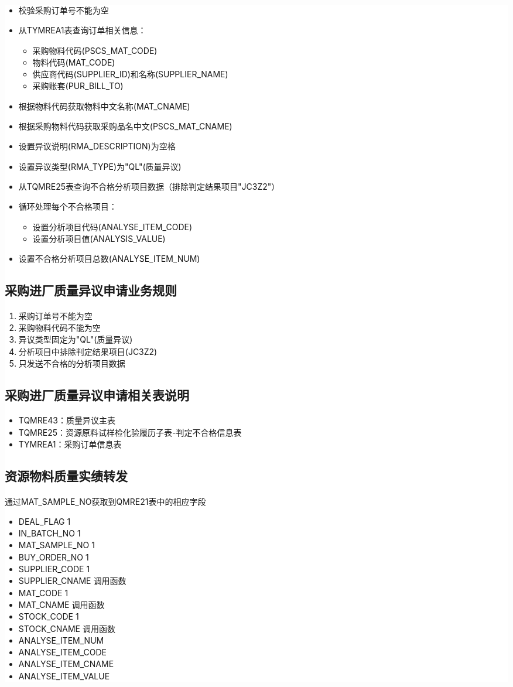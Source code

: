 - 校验采购订单号不能为空
- 从TYMREA1表查询订单相关信息：
  - 采购物料代码(PSCS_MAT_CODE)
  - 物料代码(MAT_CODE)
  - 供应商代码(SUPPLIER_ID)和名称(SUPPLIER_NAME)
  - 采购账套(PUR_BILL_TO)

- 根据物料代码获取物料中文名称(MAT_CNAME)
- 根据采购物料代码获取采购品名中文(PSCS_MAT_CNAME)
- 设置异议说明(RMA_DESCRIPTION)为空格
- 设置异议类型(RMA_TYPE)为"QL"(质量异议)

- 从TQMRE25表查询不合格分析项目数据（排除判定结果项目"JC3Z2"）
- 循环处理每个不合格项目：
  - 设置分析项目代码(ANALYSE_ITEM_CODE)
  - 设置分析项目值(ANALYSIS_VALUE)
- 设置不合格分析项目总数(ANALYSE_ITEM_NUM)

## 采购进厂质量异议申请业务规则

1. 采购订单号不能为空
2. 采购物料代码不能为空
3. 异议类型固定为"QL"(质量异议)
4. 分析项目中排除判定结果项目(JC3Z2)
5. 只发送不合格的分析项目数据

## 采购进厂质量异议申请相关表说明

- TQMRE43：质量异议主表
- TQMRE25：资源原料试样检化验履历子表-判定不合格信息表
- TYMREA1：采购订单信息表

## 资源物料质量实绩转发

通过MAT_SAMPLE_NO获取到QMRE21表中的相应字段

- DEAL_FLAG 1
- IN_BATCH_NO 1
- MAT_SAMPLE_NO 1
- BUY_ORDER_NO 1
- SUPPLIER_CODE 1
- SUPPLIER_CNAME 调用函数
- MAT_CODE 1
- MAT_CNAME 调用函数
- STOCK_CODE 1
- STOCK_CNAME 调用函数
- ANALYSE_ITEM_NUM
- ANALYSE_ITEM_CODE
- ANALYSE_ITEM_CNAME
- ANALYSE_ITEM_VALUE
